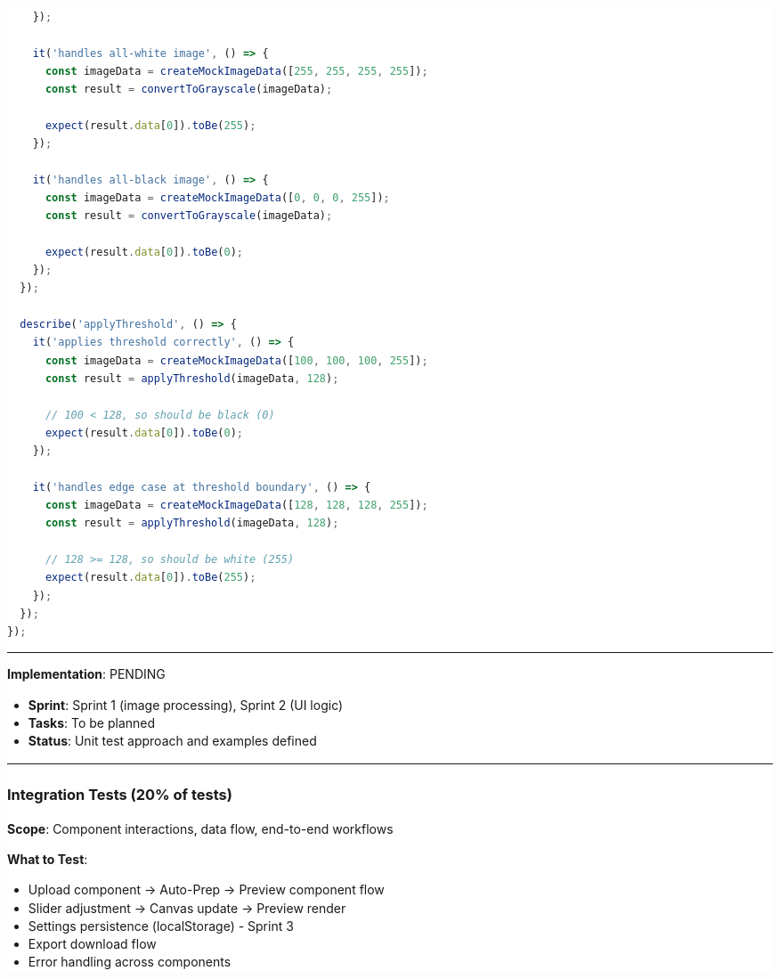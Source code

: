 ```typescript
    });

    it('handles all-white image', () => {
      const imageData = createMockImageData([255, 255, 255, 255]);
      const result = convertToGrayscale(imageData);

      expect(result.data[0]).toBe(255);
    });

    it('handles all-black image', () => {
      const imageData = createMockImageData([0, 0, 0, 255]);
      const result = convertToGrayscale(imageData);

      expect(result.data[0]).toBe(0);
    });
  });

  describe('applyThreshold', () => {
    it('applies threshold correctly', () => {
      const imageData = createMockImageData([100, 100, 100, 255]);
      const result = applyThreshold(imageData, 128);

      // 100 < 128, so should be black (0)
      expect(result.data[0]).toBe(0);
    });

    it('handles edge case at threshold boundary', () => {
      const imageData = createMockImageData([128, 128, 128, 255]);
      const result = applyThreshold(imageData, 128);

      // 128 >= 128, so should be white (255)
      expect(result.data[0]).toBe(255);
    });
  });
});
```

---
**Implementation**: PENDING
- **Sprint**: Sprint 1 (image processing), Sprint 2 (UI logic)
- **Tasks**: To be planned
- **Status**: Unit test approach and examples defined

---

### Integration Tests (20% of tests)

**Scope**: Component interactions, data flow, end-to-end workflows

**What to Test**:
- Upload component → Auto-Prep → Preview component flow
- Slider adjustment → Canvas update → Preview render
- Settings persistence (localStorage) - Sprint 3
- Export download flow
- Error handling across components
